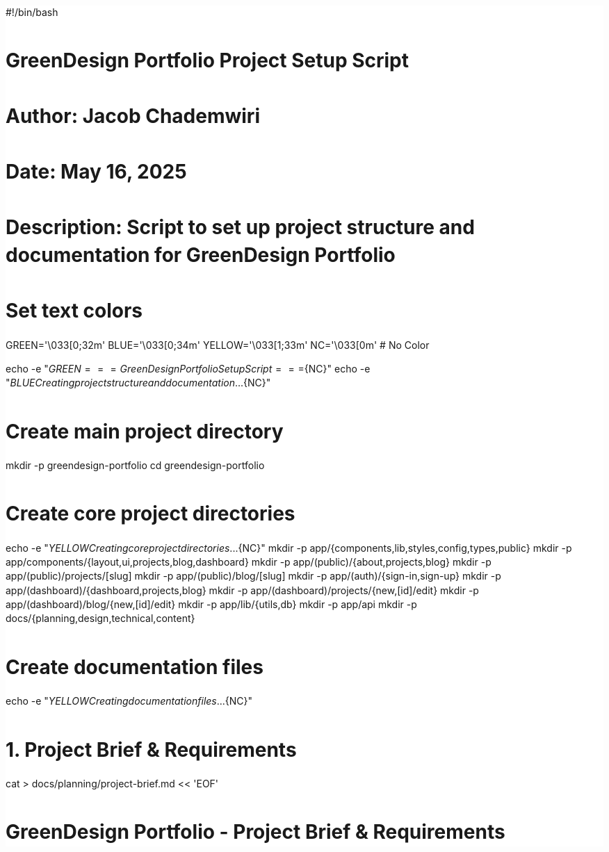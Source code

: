 #!/bin/bash

# GreenDesign Portfolio Project Setup Script
# Author: Jacob Chademwiri
# Date: May 16, 2025
# Description: Script to set up project structure and documentation for GreenDesign Portfolio

# Set text colors
GREEN='\033[0;32m'
BLUE='\033[0;34m'
YELLOW='\033[1;33m'
NC='\033[0m' # No Color

echo -e "${GREEN}=== GreenDesign Portfolio Setup Script ===${NC}"
echo -e "${BLUE}Creating project structure and documentation...${NC}"

# Create main project directory
mkdir -p greendesign-portfolio
cd greendesign-portfolio

# Create core project directories
echo -e "${YELLOW}Creating core project directories...${NC}"
mkdir -p app/{components,lib,styles,config,types,public}
mkdir -p app/components/{layout,ui,projects,blog,dashboard}
mkdir -p app/(public)/{about,projects,blog}
mkdir -p app/(public)/projects/\[slug\]
mkdir -p app/(public)/blog/\[slug\]
mkdir -p app/(auth)/{sign-in,sign-up}
mkdir -p app/(dashboard)/{dashboard,projects,blog}
mkdir -p app/(dashboard)/projects/{new,\[id\]/edit}
mkdir -p app/(dashboard)/blog/{new,\[id\]/edit}
mkdir -p app/lib/{utils,db}
mkdir -p app/api
mkdir -p docs/{planning,design,technical,content}

# Create documentation files
echo -e "${YELLOW}Creating documentation files...${NC}"

# 1. Project Brief & Requirements
cat > docs/planning/project-brief.md << 'EOF'
# GreenDesign Portfolio - Project Brief & Requirements
